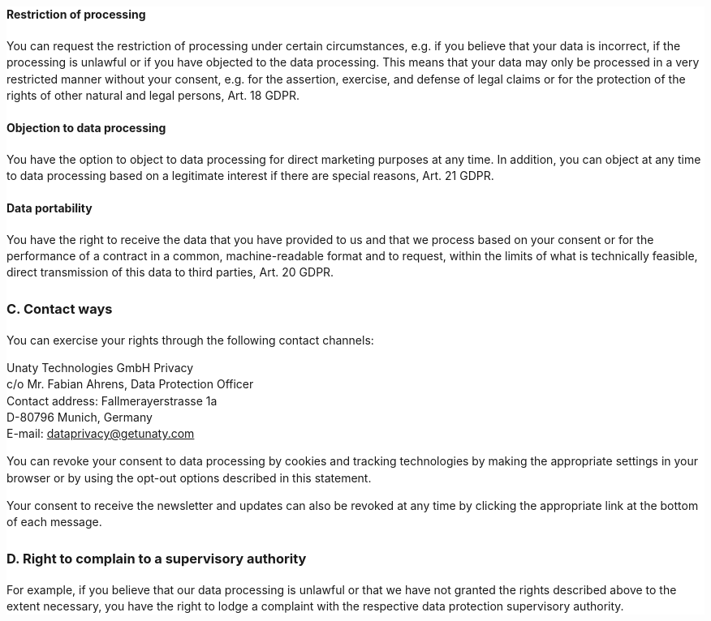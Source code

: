 #### Restriction of processing

You can request the restriction of processing under certain circumstances, e.g. if you believe that your data is incorrect, if the processing is unlawful or if you have objected to the data processing. This means that your data may only be processed in a very restricted manner without your consent, e.g. for the assertion, exercise, and defense of legal claims or for the protection of the rights of other natural and legal persons, Art. 18 GDPR.

#### Objection to data processing

You have the option to object to data processing for direct marketing purposes at any time. In addition, you can object at any time to data processing based on a legitimate interest if there are special reasons, Art. 21 GDPR.

#### Data portability

You have the right to receive the data that you have provided to us and that we process based on your consent or for the performance of a contract in a common, machine-readable format and to request, within the limits of what is technically feasible, direct transmission of this data to third parties, Art. 20 GDPR.

### C. Contact ways

You can exercise your rights through the following contact channels:

Unaty Technologies GmbH Privacy  
c/o Mr. Fabian Ahrens, Data Protection Officer  
Contact address: Fallmerayerstrasse 1a  
D-80796 Munich, Germany  
E-mail: [dataprivacy@getunaty.com](mailto:dataprivacy@getunaty.com)

You can revoke your consent to data processing by cookies and tracking technologies by making the appropriate settings in your browser or by using the opt-out options described in this statement.

Your consent to receive the newsletter and updates can also be revoked at any time by clicking the appropriate link at the bottom of each message.

### D. Right to complain to a supervisory authority

For example, if you believe that our data processing is unlawful or that we have not granted the rights described above to the extent necessary, you have the right to lodge a complaint with the respective data protection supervisory authority.
